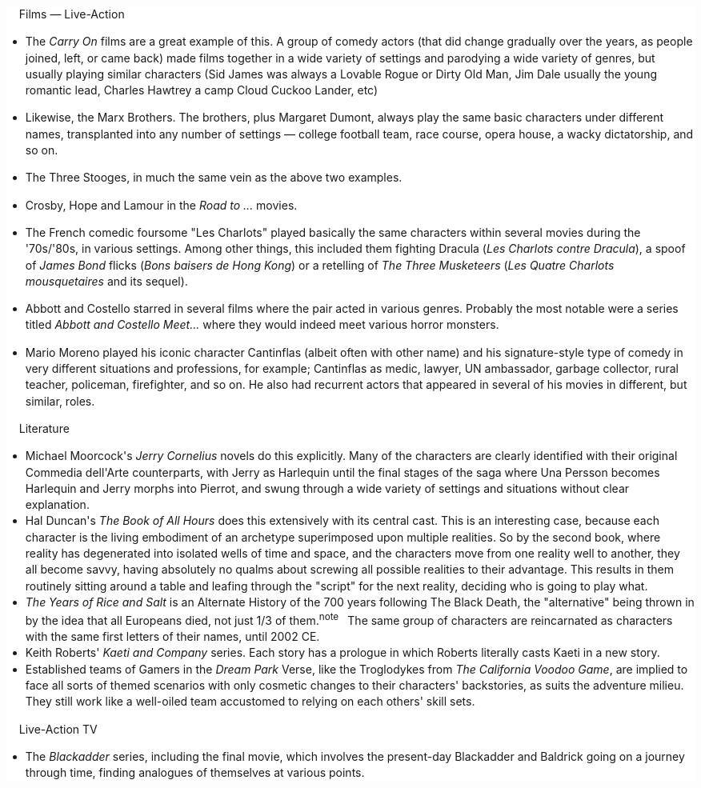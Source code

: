     Films — Live-Action 

-   The _Carry On_ films are a great example of this. A group of comedy actors (that did change gradually over the years, as people joined, left, or came back) made films together in a wide variety of settings and parodying a wide variety of genres, but usually playing similar characters (Sid James was always a Lovable Rogue or Dirty Old Man, Jim Dale usually the young romantic lead, Charles Hawtrey a camp Cloud Cuckoo Lander, etc)
-   Likewise, the Marx Brothers. The brothers, plus Margaret Dumont, always play the same basic characters under different names, transplanted into any number of settings — college football team, race course, opera house, a wacky dictatorship, and so on.
-   The Three Stooges, in much the same vein as the above two examples.
-   Crosby, Hope and Lamour in the _Road to ..._ movies.
-   The French comedic foursome "Les Charlots" played basically the same characters within several movies during the '70s/'80s, in various settings. Among other things, this included them fighting Dracula (_Les Charlots contre Dracula_), a spoof of _James Bond_ flicks (_Bons baisers de Hong Kong_) or a retelling of _The Three Musketeers_ (_Les Quatre Charlots mousquetaires_ and its sequel).
-   Abbott and Costello starred in several films where the pair acted in various genres. Probably the most notable were a series titled _Abbott and Costello Meet..._ where they would indeed meet various horror monsters.

-   Mario Moreno played his iconic character Cantinflas (albeit often with other name) and his signature-style type of comedy in very different situations and professions, for example; Cantinflas as medic, lawyer, UN ambassador, garbage collector, rural teacher, policeman, firefighter, and so on. He also had recurrent actors that appeared in several of his movies in different, but similar, roles.

    Literature 

-   Michael Moorcock's _Jerry Cornelius_ novels do this explicitly. Many of the characters are clearly identified with their original Commedia dell'Arte counterparts, with Jerry as Harlequin until the final stages of the saga where Una Persson becomes Harlequin and Jerry morphs into Pierrot, and swung through a wide variety of settings and situations without clear explanation.
-   Hal Duncan's _The Book of All Hours_ does this extensively with its central cast. This is an interesting case, because each character is the living embodiment of an archetype superimposed upon multiple realities. So by the second book, where reality has degenerated into isolated wells of time and space, and the characters move from one reality well to another, they all become savvy, having absolutely no qualms about screwing all possible realities to their advantage. This results in them routinely sitting around a table and leafing through the "script" for the next reality, deciding who is going to play what.
-   _The Years of Rice and Salt_ is an Alternate History of the 700 years following The Black Death, the "alternative" being thrown in by the idea that all Europeans died, not just 1/3 of them.<sup>note&nbsp;</sup>  The same group of characters are reincarnated as characters with the same first letters of their names, until 2002 CE.
-   Keith Roberts' _Kaeti and Company_ series. Each story has a prologue in which Roberts literally casts Kaeti in a new story.
-   Established teams of Gamers in the _Dream Park_ Verse, like the Troglodykes from _The California Voodoo Game_, are implied to face all sorts of themed scenarios with only cosmetic changes to their characters' backstories, as suits the adventure milieu. They still work like a well-oiled team accustomed to relying on each others' skill sets.

    Live-Action TV 

-   The _Blackadder_ series, including the final movie, which involves the present-day Blackadder and Baldrick going on a journey through time, finding analogues of themselves at various points.
    